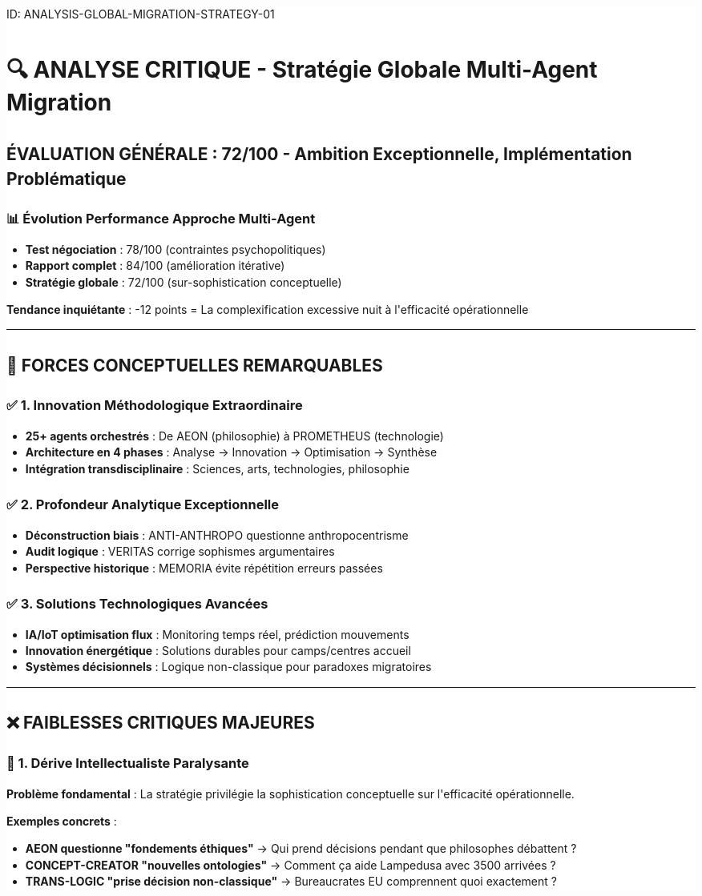 ID: ANALYSIS-GLOBAL-MIGRATION-STRATEGY-01
# 🔍 ANALYSE CRITIQUE - Stratégie Globale Multi-Agent Migration

## **ÉVALUATION GÉNÉRALE : 72/100 - Ambition Exceptionnelle, Implémentation Problématique**

### **📊 Évolution Performance Approche Multi-Agent**
- **Test négociation** : 78/100 (contraintes psychopolitiques)
- **Rapport complet** : 84/100 (amélioration itérative)
- **Stratégie globale** : 72/100 (sur-sophistication conceptuelle)

**Tendance inquiétante** : -12 points = La complexification excessive nuit à l'efficacité opérationnelle

---

## **🎯 FORCES CONCEPTUELLES REMARQUABLES**

### **✅ 1. Innovation Méthodologique Extraordinaire**
- **25+ agents orchestrés** : De AEON (philosophie) à PROMETHEUS (technologie)
- **Architecture en 4 phases** : Analyse → Innovation → Optimisation → Synthèse
- **Intégration transdisciplinaire** : Sciences, arts, technologies, philosophie

### **✅ 2. Profondeur Analytique Exceptionnelle**
- **Déconstruction biais** : ANTI-ANTHROPO questionne anthropocentrisme
- **Audit logique** : VERITAS corrige sophismes argumentaires
- **Perspective historique** : MEMORIA évite répétition erreurs passées

### **✅ 3. Solutions Technologiques Avancées**
- **IA/IoT optimisation flux** : Monitoring temps réel, prédiction mouvements
- **Innovation énergétique** : Solutions durables pour camps/centres accueil
- **Systèmes décisionnels** : Logique non-classique pour paradoxes migratoires

---

## **❌ FAIBLESSES CRITIQUES MAJEURES**

### **🚨 1. Dérive Intellectualiste Paralysante**

**Problème fondamental** : La stratégie privilégie la sophistication conceptuelle sur l'efficacité opérationnelle.

**Exemples concrets** :
- **AEON questionne "fondements éthiques"** → Qui prend décisions pendant que philosophes débattent ?
- **CONCEPT-CREATOR "nouvelles ontologies"** → Comment ça aide Lampedusa avec 3500 arrivées ?
- **TRANS-LOGIC "prise décision non-classique"** → Bureaucrates EU comprennent quoi exactement ?
